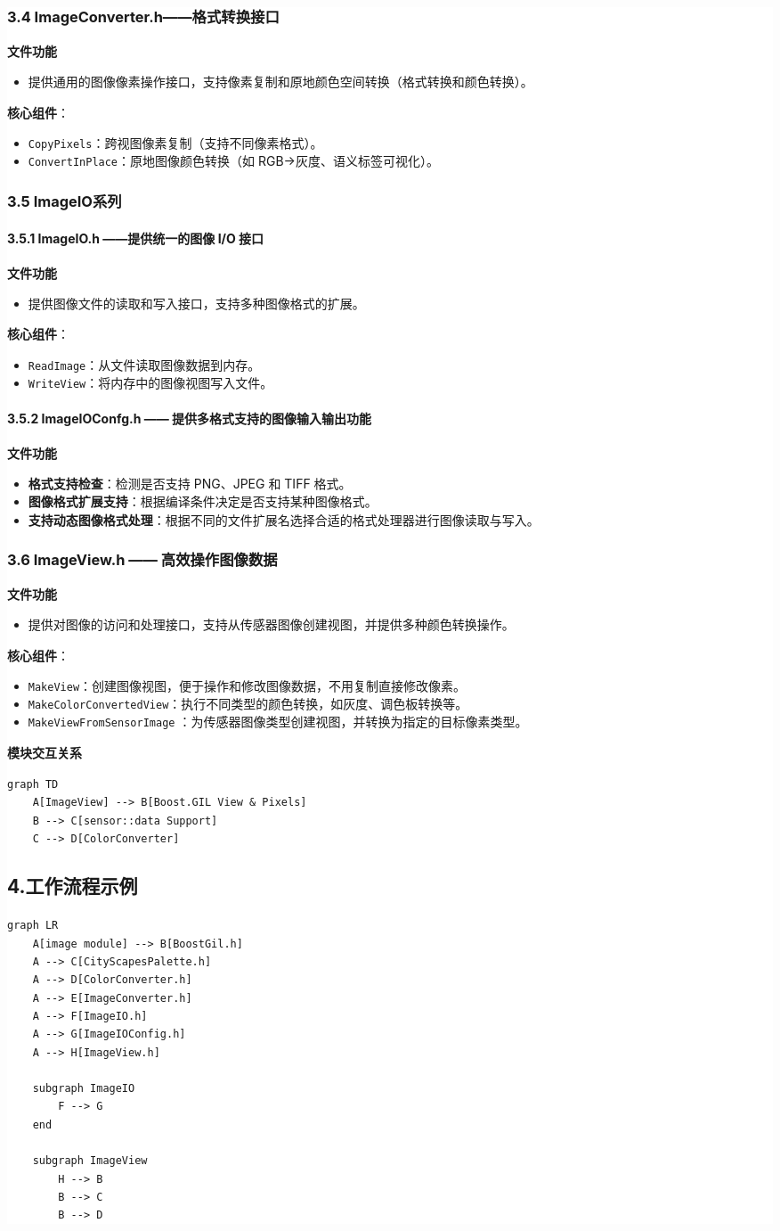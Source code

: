 ### 3.4 ImageConverter.h——格式转换接口

**文件功能**
- 提供通用的图像像素操作接口，支持像素复制和原地颜色空间转换（格式转换和颜色转换）。

**核心组件**：
  - `CopyPixels`：跨视图像素复制（支持不同像素格式）。
  - `ConvertInPlace`：原地图像颜色转换（如 RGB→灰度、语义标签可视化）。


### 3.5 ImageIO系列
#### 3.5.1 ImageIO.h ——提供统一的图像 I/O 接口

**文件功能**
- 提供图像文件的读取和写入接口，支持多种图像格式的扩展。

**核心组件**：
  - `ReadImage`：从文件读取图像数据到内存。
  - `WriteView`：将内存中的图像视图写入文件。

#### 3.5.2 ImageIOConfg.h —— 提供多格式支持的图像输入输出功能

**文件功能**

- **格式支持检查**：检测是否支持 PNG、JPEG 和 TIFF 格式。
- **图像格式扩展支持**：根据编译条件决定是否支持某种图像格式。
- **支持动态图像格式处理**：根据不同的文件扩展名选择合适的格式处理器进行图像读取与写入。
 

### 3.6 ImageView.h —— 高效操作图像数据

**文件功能**
- 提供对图像的访问和处理接口，支持从传感器图像创建视图，并提供多种颜色转换操作。

**核心组件**：
  - `MakeView`：创建图像视图，便于操作和修改图像数据，不用复制直接修改像素。
  - `MakeColorConvertedView`：执行不同类型的颜色转换，如灰度、调色板转换等。
 - `MakeViewFromSensorImage` ：为传感器图像类型创建视图，并转换为指定的目标像素类型。

 **模块交互关系**
```mermaid
graph TD
    A[ImageView] --> B[Boost.GIL View & Pixels]
    B --> C[sensor::data Support]
    C --> D[ColorConverter]
```

## 4.工作流程示例

```mermaid
graph LR
    A[image module] --> B[BoostGil.h]
    A --> C[CityScapesPalette.h]
    A --> D[ColorConverter.h]
    A --> E[ImageConverter.h]
    A --> F[ImageIO.h]
    A --> G[ImageIOConfig.h]
    A --> H[ImageView.h]
    
    subgraph ImageIO
        F --> G
    end
    
    subgraph ImageView
        H --> B
        B --> C
        B --> D
```